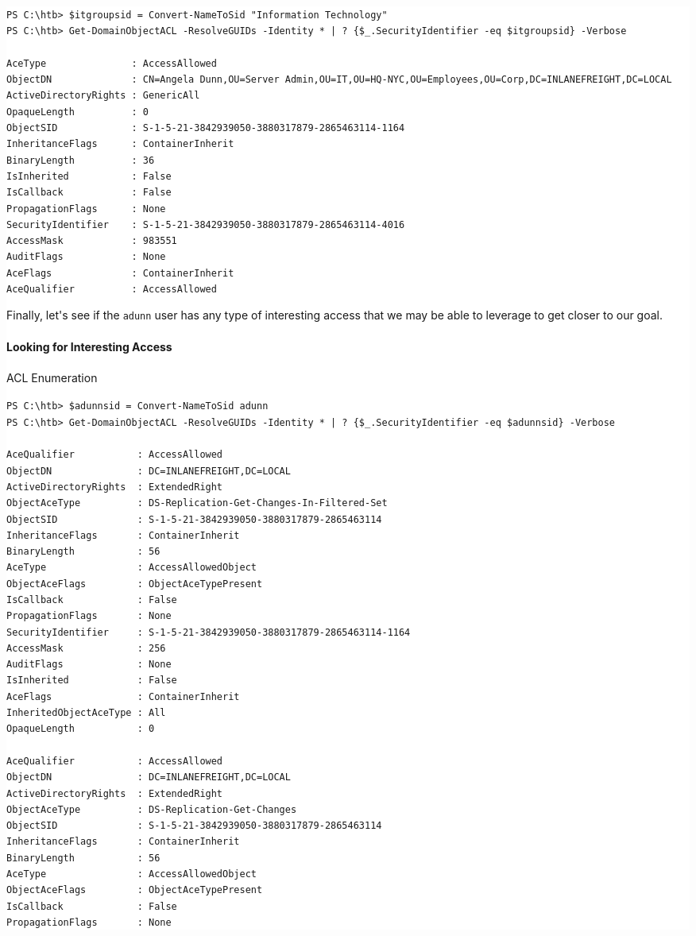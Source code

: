 ```powershell-session
PS C:\htb> $itgroupsid = Convert-NameToSid "Information Technology"
PS C:\htb> Get-DomainObjectACL -ResolveGUIDs -Identity * | ? {$_.SecurityIdentifier -eq $itgroupsid} -Verbose

AceType               : AccessAllowed
ObjectDN              : CN=Angela Dunn,OU=Server Admin,OU=IT,OU=HQ-NYC,OU=Employees,OU=Corp,DC=INLANEFREIGHT,DC=LOCAL
ActiveDirectoryRights : GenericAll
OpaqueLength          : 0
ObjectSID             : S-1-5-21-3842939050-3880317879-2865463114-1164
InheritanceFlags      : ContainerInherit
BinaryLength          : 36
IsInherited           : False
IsCallback            : False
PropagationFlags      : None
SecurityIdentifier    : S-1-5-21-3842939050-3880317879-2865463114-4016
AccessMask            : 983551
AuditFlags            : None
AceFlags              : ContainerInherit
AceQualifier          : AccessAllowed

```

Finally, let's see if the `adunn` user has any type of interesting access that we may be able to leverage to get closer to our goal.

#### Looking for Interesting Access

ACL Enumeration

```powershell-session
PS C:\htb> $adunnsid = Convert-NameToSid adunn 
PS C:\htb> Get-DomainObjectACL -ResolveGUIDs -Identity * | ? {$_.SecurityIdentifier -eq $adunnsid} -Verbose

AceQualifier           : AccessAllowed
ObjectDN               : DC=INLANEFREIGHT,DC=LOCAL
ActiveDirectoryRights  : ExtendedRight
ObjectAceType          : DS-Replication-Get-Changes-In-Filtered-Set
ObjectSID              : S-1-5-21-3842939050-3880317879-2865463114
InheritanceFlags       : ContainerInherit
BinaryLength           : 56
AceType                : AccessAllowedObject
ObjectAceFlags         : ObjectAceTypePresent
IsCallback             : False
PropagationFlags       : None
SecurityIdentifier     : S-1-5-21-3842939050-3880317879-2865463114-1164
AccessMask             : 256
AuditFlags             : None
IsInherited            : False
AceFlags               : ContainerInherit
InheritedObjectAceType : All
OpaqueLength           : 0

AceQualifier           : AccessAllowed
ObjectDN               : DC=INLANEFREIGHT,DC=LOCAL
ActiveDirectoryRights  : ExtendedRight
ObjectAceType          : DS-Replication-Get-Changes
ObjectSID              : S-1-5-21-3842939050-3880317879-2865463114
InheritanceFlags       : ContainerInherit
BinaryLength           : 56
AceType                : AccessAllowedObject
ObjectAceFlags         : ObjectAceTypePresent
IsCallback             : False
PropagationFlags       : None
```